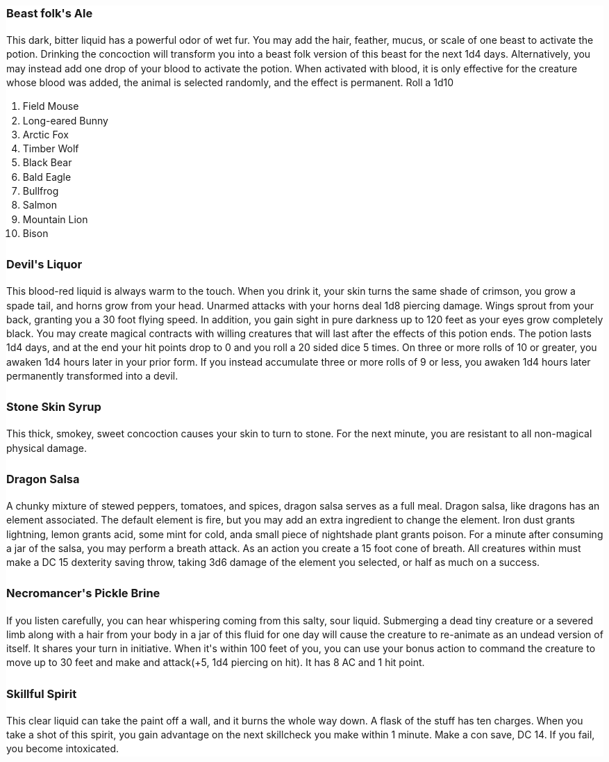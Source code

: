 ### Beast folk's Ale
This dark, bitter liquid has a powerful odor of wet fur. You may add the hair, feather, mucus, or scale of one beast to activate the potion. Drinking the concoction will transform you into a beast folk version of this beast for the next 1d4 days. Alternatively, you may instead add one drop of your blood to activate the potion. When activated with blood, it is only effective for the creature whose blood was added, the animal is selected randomly, and the effect is permanent. Roll a 1d10
1. Field Mouse
2. Long-eared Bunny
3. Arctic Fox
4. Timber Wolf
5. Black Bear
6. Bald Eagle
7. Bullfrog
8. Salmon
9. Mountain Lion
10. Bison

### Devil's Liquor
This blood-red liquid is always warm to the touch. When you drink it, your skin turns the same shade of crimson, you grow a spade tail, and horns grow from your head. Unarmed attacks with your horns deal 1d8 piercing damage. Wings sprout from your back, granting you a 30 foot flying speed. In addition, you gain sight in pure darkness up to 120 feet as your eyes grow completely black. You may create magical contracts with willing creatures that will last after the effects of this potion ends. The potion lasts 1d4 days, and at the end your hit points drop to 0 and you roll a 20 sided dice 5 times. On three or more rolls of 10 or greater, you awaken 1d4 hours later in your prior form. If you instead accumulate three or more rolls of 9 or less, you awaken 1d4 hours later permanently transformed into a devil.

### Stone Skin Syrup
This thick, smokey, sweet concoction causes your skin to turn to stone. For the next minute, you are resistant to all non-magical physical damage.

### Dragon Salsa
A chunky mixture of stewed peppers, tomatoes, and spices, dragon salsa serves as a full meal. Dragon salsa, like dragons has an element associated. The default element is fire, but you may add an extra ingredient to change the element. Iron dust grants lightning, lemon grants acid, some mint for cold, anda small piece of nightshade plant grants poison. For a minute after consuming a jar of the salsa, you may perform a breath attack. As an action you create a 15 foot cone of breath. All creatures within must make a DC 15 dexterity saving throw, taking 3d6 damage of the element you selected, or half as much on a success.

### Necromancer's Pickle Brine
If you listen carefully, you can hear whispering coming from this salty, sour liquid. Submerging a dead tiny creature or a severed limb along with a hair from your body in a jar of this fluid for one day will cause the creature to re-animate as an undead version of itself. It shares your turn in initiative. When it's within 100 feet of you, you can use your bonus action to command the creature to move up to 30 feet and make and attack(+5, 1d4 piercing on hit). It has 8 AC and 1 hit point.

### Skillful Spirit
This clear liquid can take the paint off a wall, and it burns the whole way down. A flask of the stuff has ten charges. When you take a shot of this spirit, you gain advantage on the next skillcheck you make within 1 minute. Make a con save, DC 14. If you fail, you become intoxicated.
